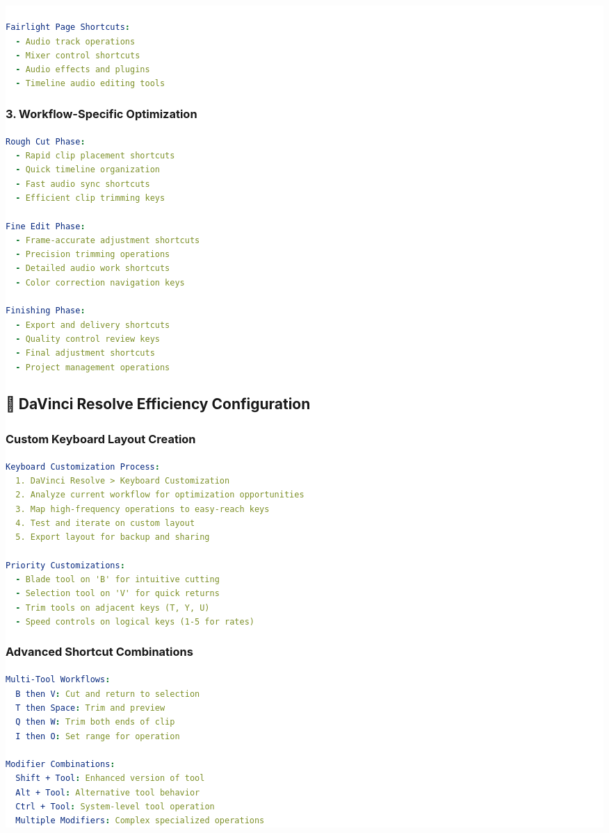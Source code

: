 ```yaml

Fairlight Page Shortcuts:
  - Audio track operations
  - Mixer control shortcuts
  - Audio effects and plugins
  - Timeline audio editing tools
```

### 3. Workflow-Specific Optimization
```yaml
Rough Cut Phase:
  - Rapid clip placement shortcuts
  - Quick timeline organization
  - Fast audio sync shortcuts
  - Efficient clip trimming keys

Fine Edit Phase:
  - Frame-accurate adjustment shortcuts
  - Precision trimming operations
  - Detailed audio work shortcuts
  - Color correction navigation keys

Finishing Phase:
  - Export and delivery shortcuts
  - Quality control review keys
  - Final adjustment shortcuts
  - Project management operations
```

## 🔧 DaVinci Resolve Efficiency Configuration

### Custom Keyboard Layout Creation
```yaml
Keyboard Customization Process:
  1. DaVinci Resolve > Keyboard Customization
  2. Analyze current workflow for optimization opportunities
  3. Map high-frequency operations to easy-reach keys
  4. Test and iterate on custom layout
  5. Export layout for backup and sharing

Priority Customizations:
  - Blade tool on 'B' for intuitive cutting
  - Selection tool on 'V' for quick returns
  - Trim tools on adjacent keys (T, Y, U)
  - Speed controls on logical keys (1-5 for rates)
```

### Advanced Shortcut Combinations
```yaml
Multi-Tool Workflows:
  B then V: Cut and return to selection
  T then Space: Trim and preview
  Q then W: Trim both ends of clip
  I then O: Set range for operation

Modifier Combinations:
  Shift + Tool: Enhanced version of tool
  Alt + Tool: Alternative tool behavior
  Ctrl + Tool: System-level tool operation
  Multiple Modifiers: Complex specialized operations
```
